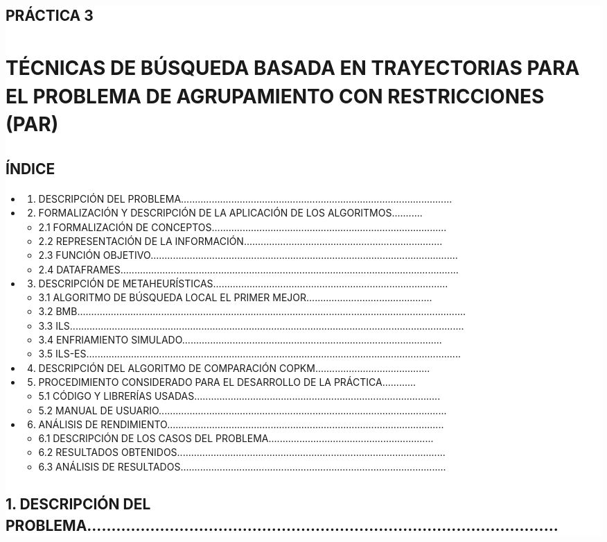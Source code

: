 ## PRÁCTICA 3

# TÉCNICAS DE BÚSQUEDA BASADA EN TRAYECTORIAS PARA EL PROBLEMA DE AGRUPAMIENTO CON RESTRICCIONES (PAR)

## ÍNDICE

- 1. DESCRIPCIÓN DEL PROBLEMA.................................................................................................
- 2. FORMALIZACIÓN Y DESCRIPCIÓN DE LA APLICACIÓN DE LOS ALGORITMOS...........
   - 2.1 FORMALIZACIÓN DE CONCEPTOS....................................................................................
   - 2.2 REPRESENTACIÓN DE LA INFORMACIÓN.......................................................................
   - 2.3 FUNCIÓN OBJETIVO..............................................................................................................
   - 2.4 DATAFRAMES.........................................................................................................................
- 3. DESCRIPCIÓN DE METAHEURÍSTICAS....................................................................................
   - 3.1 ALGORITMO DE BÚSQUEDA LOCAL EL PRIMER MEJOR.............................................
   - 3.2 BMB...........................................................................................................................................
   - 3.3 ILS.............................................................................................................................................
   - 3.4 ENFRIAMIENTO SIMULADO.............................................................................................
   - 3.5 ILS-ES......................................................................................................................................
- 4. DESCRIPCIÓN DEL ALGORITMO DE COMPARACIÓN COPKM.........................................
- 5. PROCEDIMIENTO CONSIDERADO PARA EL DESARROLLO DE LA PRÁCTICA............
   - 5.1 CÓDIGO Y LIBRERÍAS USADAS........................................................................................
   - 5.2 MANUAL DE USUARIO.......................................................................................................
- 6. ANÁLISIS DE RENDIMIENTO...................................................................................................
   - 6.1 DESCRIPCIÓN DE LOS CASOS DEL PROBLEMA...........................................................
   - 6.2 RESULTADOS OBTENIDOS................................................................................................
   - 6.3 ANÁLISIS DE RESULTADOS...............................................................................................


## 1. DESCRIPCIÓN DEL PROBLEMA.................................................................................................
